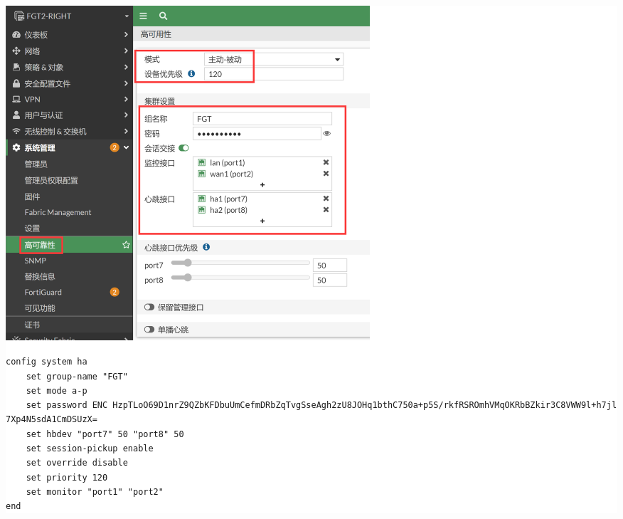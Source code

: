    <img src="../../images/image-20230105105343690.png" alt="image-20230105105343690" style="zoom:50%;" />

   ```
   config system ha
       set group-name "FGT"
       set mode a-p
       set password ENC HzpTLoO69D1nrZ9QZbKFDbuUmCefmDRbZqTvgSseAgh2zU8JOHq1bthC750a+p5S/rkfRSROmhVMqOKRbBZkir3C8VWW9l+h7jl7Xp4N5sdA1CmDSUzX=
       set hbdev "port7" 50 "port8" 50 
       set session-pickup enable
       set override disable
       set priority 120
       set monitor "port1" "port2" 
   end
   ```
